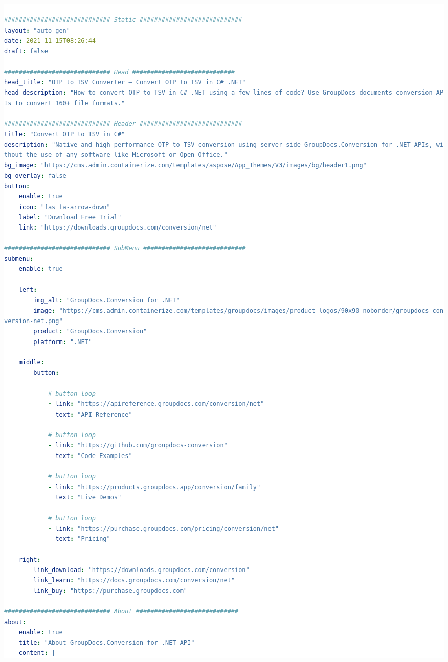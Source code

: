 ```yaml
---
############################# Static ############################
layout: "auto-gen"
date: 2021-11-15T08:26:44
draft: false

############################# Head ############################
head_title: "OTP to TSV Converter – Convert OTP to TSV in C# .NET"
head_description: "How to convert OTP to TSV in C# .NET using a few lines of code? Use GroupDocs documents conversion APIs to convert 160+ file formats."

############################# Header ############################
title: "Convert OTP to TSV in C#"
description: "Native and high performance OTP to TSV conversion using server side GroupDocs.Conversion for .NET APIs, without the use of any software like Microsoft or Open Office."
bg_image: "https://cms.admin.containerize.com/templates/aspose/App_Themes/V3/images/bg/header1.png"
bg_overlay: false
button:
    enable: true
    icon: "fas fa-arrow-down"
    label: "Download Free Trial"
    link: "https://downloads.groupdocs.com/conversion/net"

############################# SubMenu ############################
submenu:
    enable: true

    left:
        img_alt: "GroupDocs.Conversion for .NET"
        image: "https://cms.admin.containerize.com/templates/groupdocs/images/product-logos/90x90-noborder/groupdocs-conversion-net.png"
        product: "GroupDocs.Conversion"
        platform: ".NET"

    middle:
        button:

            # button loop
            - link: "https://apireference.groupdocs.com/conversion/net"
              text: "API Reference"

            # button loop
            - link: "https://github.com/groupdocs-conversion"
              text: "Code Examples"

            # button loop
            - link: "https://products.groupdocs.app/conversion/family"
              text: "Live Demos"

            # button loop
            - link: "https://purchase.groupdocs.com/pricing/conversion/net"
              text: "Pricing"

    right:
        link_download: "https://downloads.groupdocs.com/conversion"
        link_learn: "https://docs.groupdocs.com/conversion/net"
        link_buy: "https://purchase.groupdocs.com"

############################# About ############################
about:
    enable: true
    title: "About GroupDocs.Conversion for .NET API"
    content: |
```